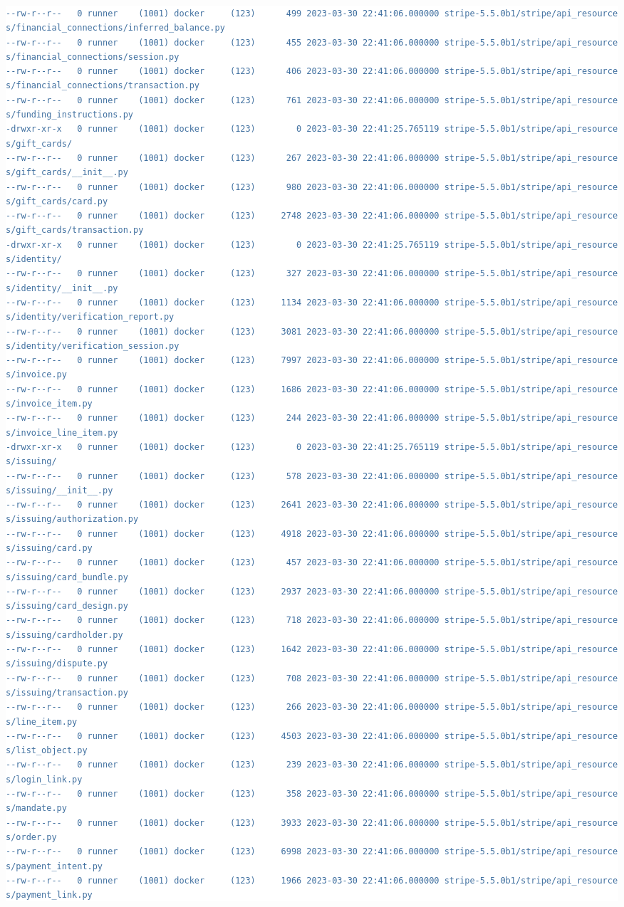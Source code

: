 ```diff
--rw-r--r--   0 runner    (1001) docker     (123)      499 2023-03-30 22:41:06.000000 stripe-5.5.0b1/stripe/api_resources/financial_connections/inferred_balance.py
--rw-r--r--   0 runner    (1001) docker     (123)      455 2023-03-30 22:41:06.000000 stripe-5.5.0b1/stripe/api_resources/financial_connections/session.py
--rw-r--r--   0 runner    (1001) docker     (123)      406 2023-03-30 22:41:06.000000 stripe-5.5.0b1/stripe/api_resources/financial_connections/transaction.py
--rw-r--r--   0 runner    (1001) docker     (123)      761 2023-03-30 22:41:06.000000 stripe-5.5.0b1/stripe/api_resources/funding_instructions.py
-drwxr-xr-x   0 runner    (1001) docker     (123)        0 2023-03-30 22:41:25.765119 stripe-5.5.0b1/stripe/api_resources/gift_cards/
--rw-r--r--   0 runner    (1001) docker     (123)      267 2023-03-30 22:41:06.000000 stripe-5.5.0b1/stripe/api_resources/gift_cards/__init__.py
--rw-r--r--   0 runner    (1001) docker     (123)      980 2023-03-30 22:41:06.000000 stripe-5.5.0b1/stripe/api_resources/gift_cards/card.py
--rw-r--r--   0 runner    (1001) docker     (123)     2748 2023-03-30 22:41:06.000000 stripe-5.5.0b1/stripe/api_resources/gift_cards/transaction.py
-drwxr-xr-x   0 runner    (1001) docker     (123)        0 2023-03-30 22:41:25.765119 stripe-5.5.0b1/stripe/api_resources/identity/
--rw-r--r--   0 runner    (1001) docker     (123)      327 2023-03-30 22:41:06.000000 stripe-5.5.0b1/stripe/api_resources/identity/__init__.py
--rw-r--r--   0 runner    (1001) docker     (123)     1134 2023-03-30 22:41:06.000000 stripe-5.5.0b1/stripe/api_resources/identity/verification_report.py
--rw-r--r--   0 runner    (1001) docker     (123)     3081 2023-03-30 22:41:06.000000 stripe-5.5.0b1/stripe/api_resources/identity/verification_session.py
--rw-r--r--   0 runner    (1001) docker     (123)     7997 2023-03-30 22:41:06.000000 stripe-5.5.0b1/stripe/api_resources/invoice.py
--rw-r--r--   0 runner    (1001) docker     (123)     1686 2023-03-30 22:41:06.000000 stripe-5.5.0b1/stripe/api_resources/invoice_item.py
--rw-r--r--   0 runner    (1001) docker     (123)      244 2023-03-30 22:41:06.000000 stripe-5.5.0b1/stripe/api_resources/invoice_line_item.py
-drwxr-xr-x   0 runner    (1001) docker     (123)        0 2023-03-30 22:41:25.765119 stripe-5.5.0b1/stripe/api_resources/issuing/
--rw-r--r--   0 runner    (1001) docker     (123)      578 2023-03-30 22:41:06.000000 stripe-5.5.0b1/stripe/api_resources/issuing/__init__.py
--rw-r--r--   0 runner    (1001) docker     (123)     2641 2023-03-30 22:41:06.000000 stripe-5.5.0b1/stripe/api_resources/issuing/authorization.py
--rw-r--r--   0 runner    (1001) docker     (123)     4918 2023-03-30 22:41:06.000000 stripe-5.5.0b1/stripe/api_resources/issuing/card.py
--rw-r--r--   0 runner    (1001) docker     (123)      457 2023-03-30 22:41:06.000000 stripe-5.5.0b1/stripe/api_resources/issuing/card_bundle.py
--rw-r--r--   0 runner    (1001) docker     (123)     2937 2023-03-30 22:41:06.000000 stripe-5.5.0b1/stripe/api_resources/issuing/card_design.py
--rw-r--r--   0 runner    (1001) docker     (123)      718 2023-03-30 22:41:06.000000 stripe-5.5.0b1/stripe/api_resources/issuing/cardholder.py
--rw-r--r--   0 runner    (1001) docker     (123)     1642 2023-03-30 22:41:06.000000 stripe-5.5.0b1/stripe/api_resources/issuing/dispute.py
--rw-r--r--   0 runner    (1001) docker     (123)      708 2023-03-30 22:41:06.000000 stripe-5.5.0b1/stripe/api_resources/issuing/transaction.py
--rw-r--r--   0 runner    (1001) docker     (123)      266 2023-03-30 22:41:06.000000 stripe-5.5.0b1/stripe/api_resources/line_item.py
--rw-r--r--   0 runner    (1001) docker     (123)     4503 2023-03-30 22:41:06.000000 stripe-5.5.0b1/stripe/api_resources/list_object.py
--rw-r--r--   0 runner    (1001) docker     (123)      239 2023-03-30 22:41:06.000000 stripe-5.5.0b1/stripe/api_resources/login_link.py
--rw-r--r--   0 runner    (1001) docker     (123)      358 2023-03-30 22:41:06.000000 stripe-5.5.0b1/stripe/api_resources/mandate.py
--rw-r--r--   0 runner    (1001) docker     (123)     3933 2023-03-30 22:41:06.000000 stripe-5.5.0b1/stripe/api_resources/order.py
--rw-r--r--   0 runner    (1001) docker     (123)     6998 2023-03-30 22:41:06.000000 stripe-5.5.0b1/stripe/api_resources/payment_intent.py
--rw-r--r--   0 runner    (1001) docker     (123)     1966 2023-03-30 22:41:06.000000 stripe-5.5.0b1/stripe/api_resources/payment_link.py
```